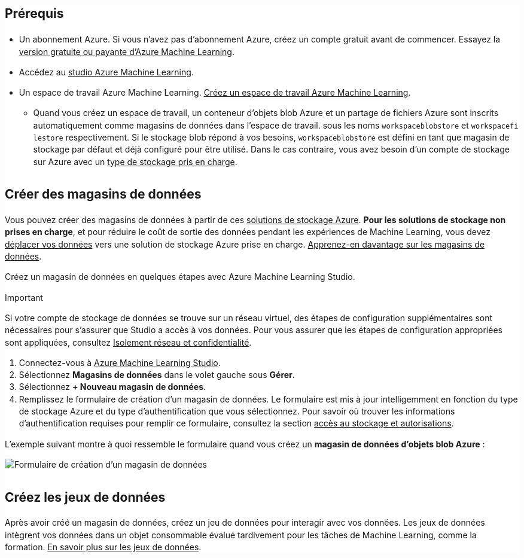 ## <a name="prerequisites"></a>Prérequis

- Un abonnement Azure. Si vous n’avez pas d’abonnement Azure, créez un compte gratuit avant de commencer. Essayez la [version gratuite ou payante d’Azure Machine Learning](https://aka.ms/AMLFree).

- Accédez au [studio Azure Machine Learning](https://ml.azure.com/).

- Un espace de travail Azure Machine Learning. [Créez un espace de travail Azure Machine Learning](how-to-manage-workspace.md).

    -  Quand vous créez un espace de travail, un conteneur d’objets blob Azure et un partage de fichiers Azure sont inscrits automatiquement comme magasins de données dans l’espace de travail. sous les noms `workspaceblobstore` et `workspacefilestore` respectivement. Si le stockage blob répond à vos besoins, `workspaceblobstore` est défini en tant que magasin de stockage par défaut et déjà configuré pour être utilisé. Dans le cas contraire, vous avez besoin d’un compte de stockage sur Azure avec un [type de stockage pris en charge](how-to-access-data.md#matrix).
    

## <a name="create-datastores"></a>Créer des magasins de données

Vous pouvez créer des magasins de données à partir de ces [solutions de stockage Azure](how-to-access-data.md#matrix). **Pour les solutions de stockage non prises en charge**, et pour réduire le coût de sortie des données pendant les expériences de Machine Learning, vous devez [déplacer vos données](how-to-access-data.md#move) vers une solution de stockage Azure prise en charge. [Apprenez-en davantage sur les magasins de données](how-to-access-data.md). 



Créez un magasin de données en quelques étapes avec Azure Machine Learning Studio.

> [!IMPORTANT]
> Si votre compte de stockage de données se trouve sur un réseau virtuel, des étapes de configuration supplémentaires sont nécessaires pour s’assurer que Studio a accès à vos données. Pour vous assurer que les étapes de configuration appropriées sont appliquées, consultez [Isolement réseau et confidentialité](how-to-enable-virtual-network.md#machine-learning-studio).

1. Connectez-vous à [Azure Machine Learning Studio](https://ml.azure.com/).
1. Sélectionnez **Magasins de données** dans le volet gauche sous **Gérer**.
1. Sélectionnez **+ Nouveau magasin de données**.
1. Remplissez le formulaire de création d’un magasin de données. Le formulaire est mis à jour intelligemment en fonction du type de stockage Azure et du type d’authentification que vous sélectionnez. Pour savoir où trouver les informations d’authentification requises pour remplir ce formulaire, consultez la section [accès au stockage et autorisations](#access-validation).

L’exemple suivant montre à quoi ressemble le formulaire quand vous créez un **magasin de données d’objets blob Azure** :

![Formulaire de création d’un magasin de données](media/how-to-connect-data-ui/new-datastore-form.png)

## <a name="create-datasets"></a>Créez les jeux de données

Après avoir créé un magasin de données, créez un jeu de données pour interagir avec vos données. Les jeux de données intègrent vos données dans un objet consommable évalué tardivement pour les tâches de Machine Learning, comme la formation. [En savoir plus sur les jeux de données](how-to-create-register-datasets.md).
